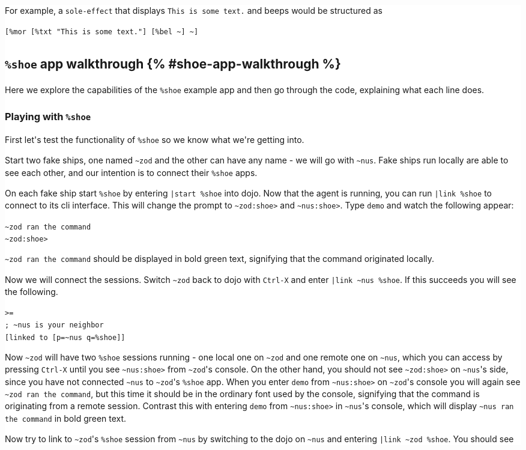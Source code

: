 For example, a `sole-effect` that displays `This is some text.` and beeps would
be structured as

```hoon
[%mor [%txt "This is some text."] [%bel ~] ~]
```

## `%shoe` app walkthrough {% #shoe-app-walkthrough %}

Here we explore the capabilities of the `%shoe` example app and then go through
the code, explaining what each line does.

### Playing with `%shoe`

First let's test the functionality of `%shoe` so we know what we're getting
into.

Start two fake ships, one named `~zod` and the other can have any name - we will
go with `~nus`. Fake ships run locally are able to see each other, and our
intention is to connect their `%shoe` apps.

On each fake ship start `%shoe` by entering `|start %shoe` into dojo. Now that
the agent is running, you can run `|link %shoe` to connect to its cli interface.
This will change the prompt to `~zod:shoe>` and `~nus:shoe>`. Type `demo` and
watch the following appear:

```
~zod ran the command
~zod:shoe>
```

`~zod ran the command` should be displayed in bold green text, signifying that
the command originated locally.

Now we will connect the sessions. Switch `~zod` back to dojo with `Ctrl-X` and enter `|link ~nus %shoe`. If this succeeds you will see the following.

```
>=
; ~nus is your neighbor
[linked to [p=~nus q=%shoe]]
```

Now `~zod` will have two `%shoe` sessions running - one local one on `~zod` and
one remote one on `~nus`, which you can access by pressing `Ctrl-X` until you see
`~nus:shoe>` from `~zod`'s console. On the other hand, you should not see
`~zod:shoe>` on `~nus`'s side, since you have not connected `~nus` to `~zod`'s
`%shoe` app. When you enter `demo` from `~nus:shoe>` on
`~zod`'s console you will again see `~zod ran the command`, but this time it
should be in the ordinary font used by the console, signifying that the command
is originating from a remote session. Contrast this with entering `demo` from
`~nus:shoe>` in `~nus`'s console, which will display `~nus ran the command` in
bold green text.

Now try to link to `~zod`'s `%shoe` session from `~nus` by switching to the dojo
on `~nus` and entering `|link ~zod %shoe`. You should see
